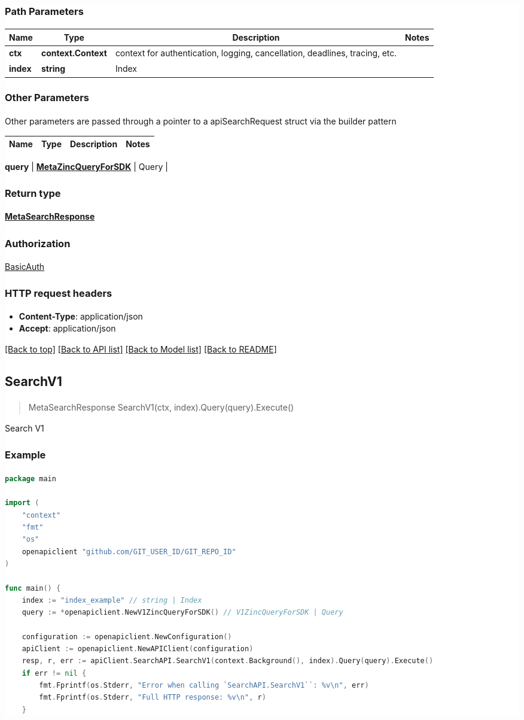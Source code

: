 ### Path Parameters


Name | Type | Description  | Notes
------------- | ------------- | ------------- | -------------
**ctx** | **context.Context** | context for authentication, logging, cancellation, deadlines, tracing, etc.
**index** | **string** | Index | 

### Other Parameters

Other parameters are passed through a pointer to a apiSearchRequest struct via the builder pattern


Name | Type | Description  | Notes
------------- | ------------- | ------------- | -------------

 **query** | [**MetaZincQueryForSDK**](MetaZincQueryForSDK.md) | Query | 

### Return type

[**MetaSearchResponse**](MetaSearchResponse.md)

### Authorization

[BasicAuth](../README.md#BasicAuth)

### HTTP request headers

- **Content-Type**: application/json
- **Accept**: application/json

[[Back to top]](#) [[Back to API list]](../README.md#documentation-for-api-endpoints)
[[Back to Model list]](../README.md#documentation-for-models)
[[Back to README]](../README.md)


## SearchV1

> MetaSearchResponse SearchV1(ctx, index).Query(query).Execute()

Search V1

### Example

```go
package main

import (
	"context"
	"fmt"
	"os"
	openapiclient "github.com/GIT_USER_ID/GIT_REPO_ID"
)

func main() {
	index := "index_example" // string | Index
	query := *openapiclient.NewV1ZincQueryForSDK() // V1ZincQueryForSDK | Query

	configuration := openapiclient.NewConfiguration()
	apiClient := openapiclient.NewAPIClient(configuration)
	resp, r, err := apiClient.SearchAPI.SearchV1(context.Background(), index).Query(query).Execute()
	if err != nil {
		fmt.Fprintf(os.Stderr, "Error when calling `SearchAPI.SearchV1``: %v\n", err)
		fmt.Fprintf(os.Stderr, "Full HTTP response: %v\n", r)
	}
```